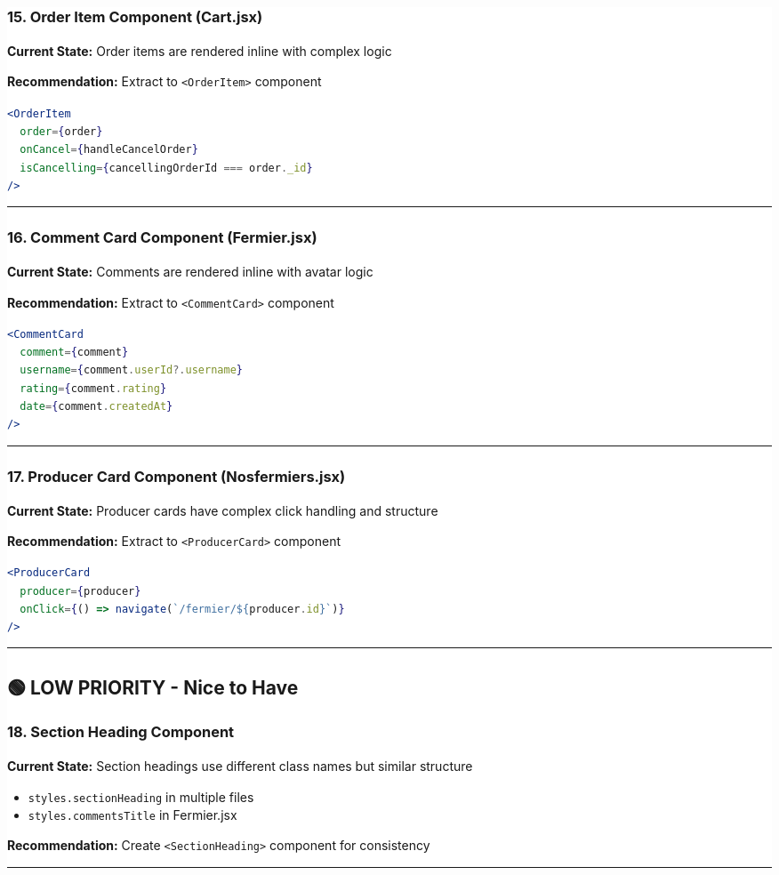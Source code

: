 
### 15. **Order Item Component** (Cart.jsx)
**Current State:** Order items are rendered inline with complex logic

**Recommendation:** Extract to `<OrderItem>` component
```jsx
<OrderItem
  order={order}
  onCancel={handleCancelOrder}
  isCancelling={cancellingOrderId === order._id}
/>
```

---

### 16. **Comment Card Component** (Fermier.jsx)
**Current State:** Comments are rendered inline with avatar logic

**Recommendation:** Extract to `<CommentCard>` component
```jsx
<CommentCard
  comment={comment}
  username={comment.userId?.username}
  rating={comment.rating}
  date={comment.createdAt}
/>
```

---

### 17. **Producer Card Component** (Nosfermiers.jsx)
**Current State:** Producer cards have complex click handling and structure

**Recommendation:** Extract to `<ProducerCard>` component
```jsx
<ProducerCard
  producer={producer}
  onClick={() => navigate(`/fermier/${producer.id}`)}
/>
```

---

## 🟢 LOW PRIORITY - Nice to Have

### 18. **Section Heading Component**
**Current State:** Section headings use different class names but similar structure
- `styles.sectionHeading` in multiple files
- `styles.commentsTitle` in Fermier.jsx

**Recommendation:** Create `<SectionHeading>` component for consistency

---
